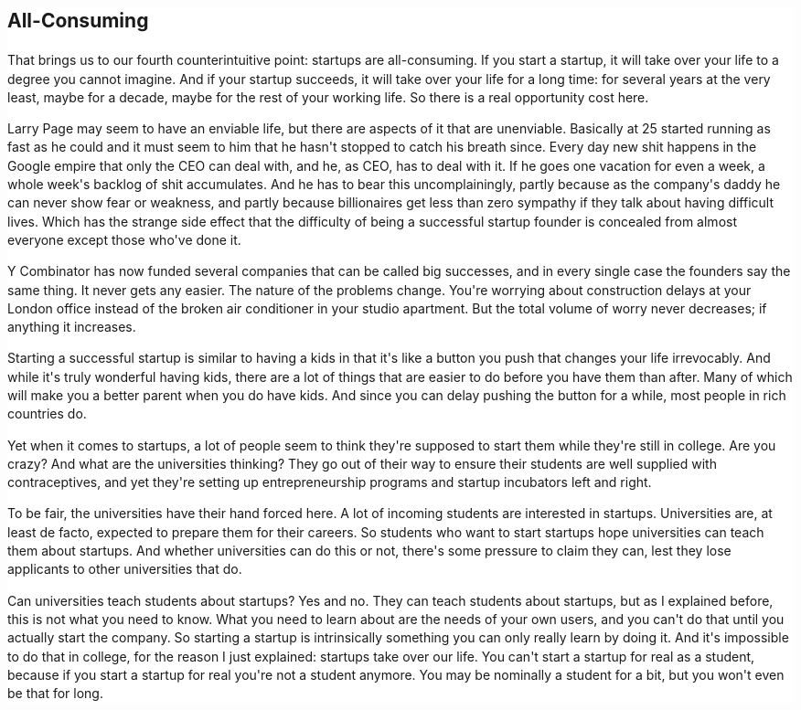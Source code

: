 ## All-Consuming
That brings us to our fourth counterintuitive point: startups are
all-consuming. If you start a startup, it will take over your life to a
degree you cannot imagine. And if your startup succeeds, it will take
over your life for a long time: for several years at the very least,
maybe for a decade, maybe for the rest of your working life. So there is
a real opportunity cost here.

Larry Page may seem to have an enviable life, but there are aspects of
it that are unenviable. Basically at 25 started running as fast as he
could and it must seem to him that he hasn't stopped to catch his
breath since.
Every day new shit happens in the Google empire that only the CEO can
deal with, and he, as CEO, has to deal with it. If he goes one vacation
for even a week, a whole week's backlog of shit accumulates.  And he has
to bear this uncomplainingly, partly because as the company's daddy he
can never show fear or weakness, and partly because billionaires get
less than zero sympathy if they talk about having difficult lives. Which
has the strange side effect that the difficulty of being a successful
startup founder is concealed from almost everyone except those who've
done it.

Y Combinator has now funded several companies that can be called big
successes, and in every single case the founders say the same thing. It
never gets any easier. The nature of the problems change. You're
worrying about construction delays at your London office instead of the
broken air conditioner in your studio apartment. But the total volume of
worry never decreases; if anything it increases.

Starting a successful startup is similar to having a kids in that it's
like a button you push that changes your life irrevocably. And while
it's truly wonderful having kids, there are a lot of things that are
easier to do before you have them than after. Many of which will make
you a better parent when you do have kids. And since you can delay
pushing the button for a while, most people in rich countries do.

Yet when it comes to startups, a lot of people seem to think they're
supposed to start them while they're still in college. Are you crazy?
And what are the universities thinking? They go out of their way to
ensure their students are well supplied with contraceptives, and yet
they're setting up entrepreneurship programs and startup incubators left
and right.

To be fair, the universities have their hand forced here. A lot of
incoming students are interested in startups. Universities are, at least
de facto, expected to prepare them for their careers. So students who
want to start startups hope universities can teach them about startups.
And whether universities can do this or not, there's some pressure to
claim they can, lest they lose applicants to other universities that do.

Can universities teach students about startups? Yes and no. They can
teach students about startups, but as I explained before, this is not
what you need to know. What you need to learn about are the needs of
your own users, and you can't do that until you actually start the
company. So starting a startup is intrinsically something you can only
really learn by doing it. And it's impossible to do that in college, for
the reason I just explained: startups take over our life. You can't
start a startup for real as a student, because if you start a startup
for real you're not a student anymore. You may be nominally a student
for a bit, but you won't even be that for long.
